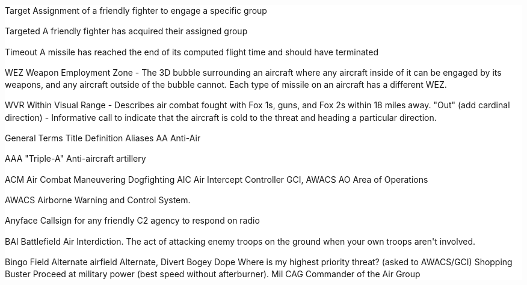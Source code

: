 
Target
Assignment of a friendly fighter to engage a specific group


Targeted
A friendly fighter has acquired their assigned group


Timeout
A missile has reached the end of its computed flight time and should have terminated


WEZ
Weapon Employment Zone - The 3D bubble surrounding an aircraft where any aircraft inside of it can be engaged by its weapons, and any aircraft outside of the bubble cannot. Each type of missile on an aircraft has a different WEZ.


WVR
Within Visual Range - Describes air combat fought with Fox 1s, guns, and Fox 2s within 18 miles away. "Out" (add cardinal direction) - Informative call to indicate that the aircraft is cold to the threat and heading a particular direction.



General Terms
Title
Definition
Aliases
AA
Anti-Air


AAA "Triple-A"
Anti-aircraft artillery


ACM
Air Combat Maneuvering
Dogfighting
AIC
Air Intercept Controller
GCI, AWACS
AO
Area of Operations


AWACS
Airborne Warning and Control System.


Anyface
Callsign for any friendly C2 agency to respond on radio


BAI
Battlefield Air Interdiction. The act of attacking enemy troops on the ground when your own troops aren't involved.


Bingo Field
Alternate airfield
Alternate, Divert
Bogey Dope
Where is my highest priority threat? (asked to AWACS/GCI)
Shopping
Buster
Proceed at military power (best speed without afterburner).
Mil
CAG
Commander of the Air Group
